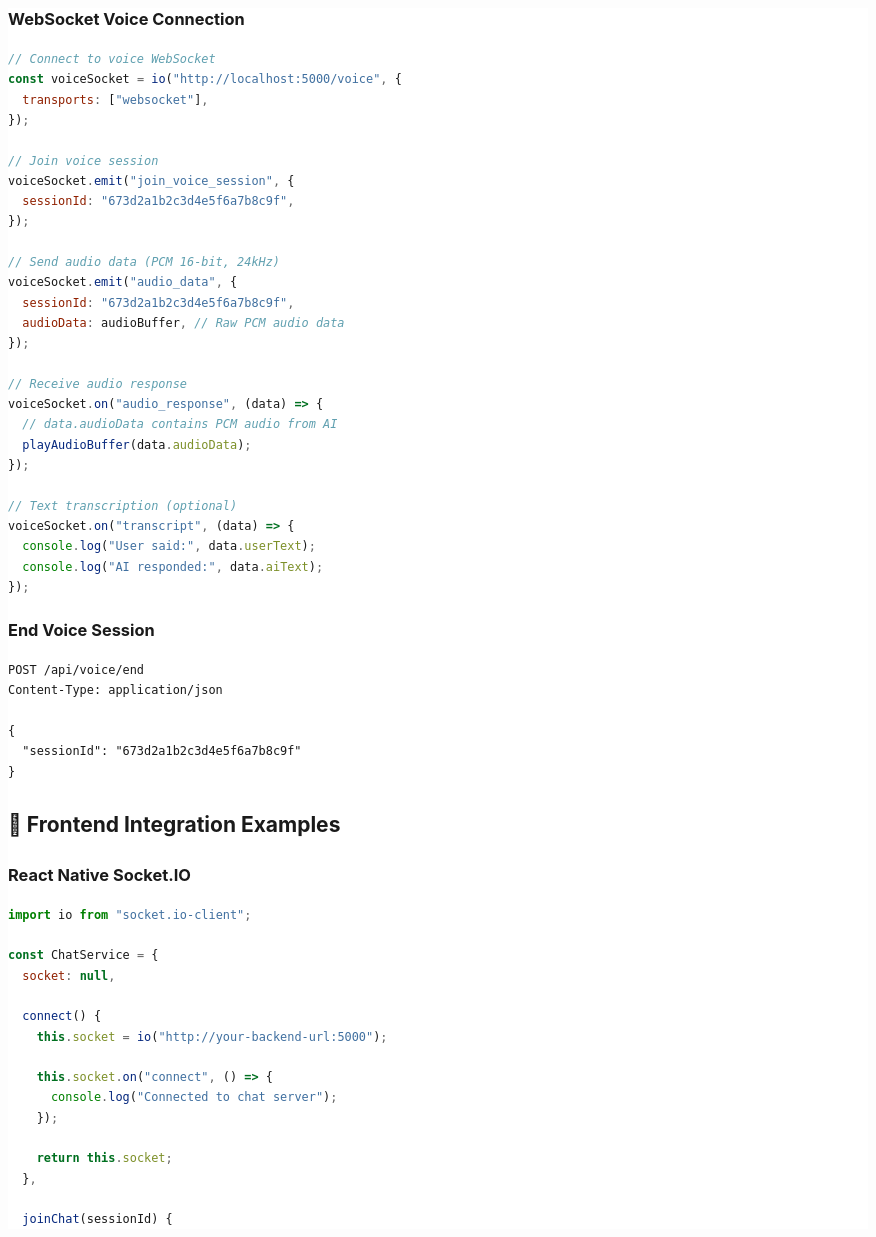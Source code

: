 ### WebSocket Voice Connection

```javascript
// Connect to voice WebSocket
const voiceSocket = io("http://localhost:5000/voice", {
  transports: ["websocket"],
});

// Join voice session
voiceSocket.emit("join_voice_session", {
  sessionId: "673d2a1b2c3d4e5f6a7b8c9f",
});

// Send audio data (PCM 16-bit, 24kHz)
voiceSocket.emit("audio_data", {
  sessionId: "673d2a1b2c3d4e5f6a7b8c9f",
  audioData: audioBuffer, // Raw PCM audio data
});

// Receive audio response
voiceSocket.on("audio_response", (data) => {
  // data.audioData contains PCM audio from AI
  playAudioBuffer(data.audioData);
});

// Text transcription (optional)
voiceSocket.on("transcript", (data) => {
  console.log("User said:", data.userText);
  console.log("AI responded:", data.aiText);
});
```

### End Voice Session

```http
POST /api/voice/end
Content-Type: application/json

{
  "sessionId": "673d2a1b2c3d4e5f6a7b8c9f"
}
```

## 📱 Frontend Integration Examples

### React Native Socket.IO

```javascript
import io from "socket.io-client";

const ChatService = {
  socket: null,

  connect() {
    this.socket = io("http://your-backend-url:5000");

    this.socket.on("connect", () => {
      console.log("Connected to chat server");
    });

    return this.socket;
  },

  joinChat(sessionId) {
```